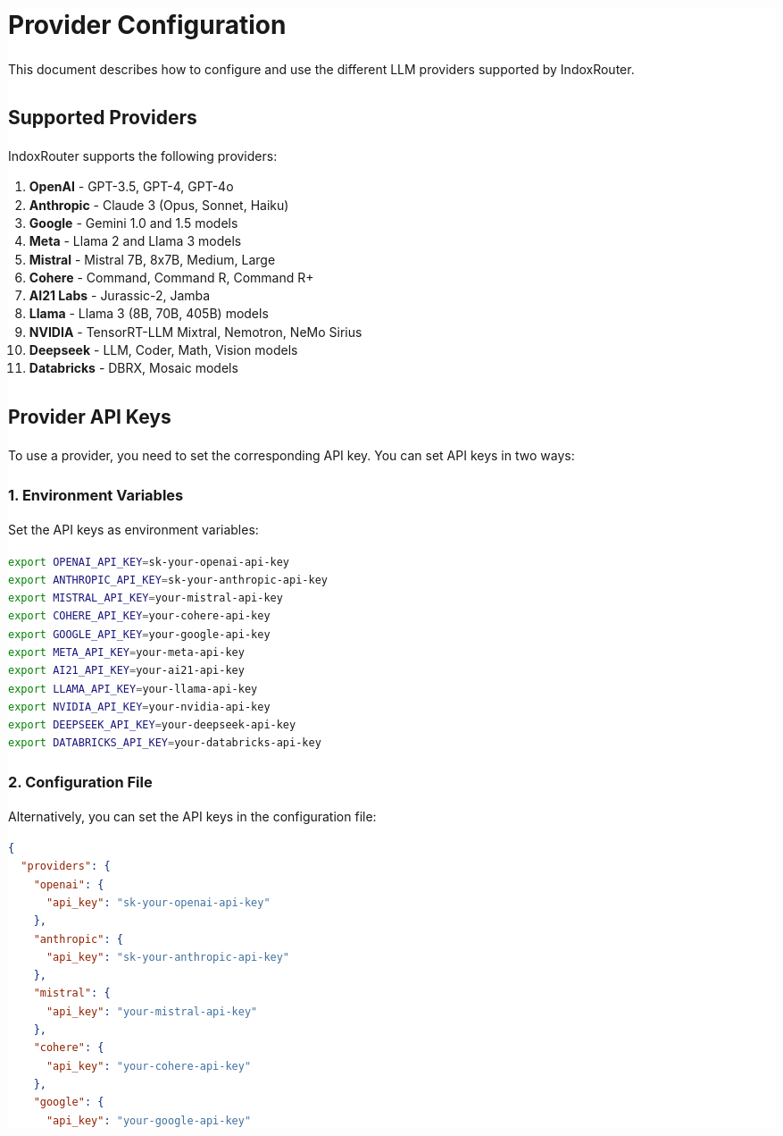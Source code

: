 # Provider Configuration

This document describes how to configure and use the different LLM providers supported by IndoxRouter.

## Supported Providers

IndoxRouter supports the following providers:

1. **OpenAI** - GPT-3.5, GPT-4, GPT-4o
2. **Anthropic** - Claude 3 (Opus, Sonnet, Haiku)
3. **Google** - Gemini 1.0 and 1.5 models
4. **Meta** - Llama 2 and Llama 3 models
5. **Mistral** - Mistral 7B, 8x7B, Medium, Large
6. **Cohere** - Command, Command R, Command R+
7. **AI21 Labs** - Jurassic-2, Jamba
8. **Llama** - Llama 3 (8B, 70B, 405B) models
9. **NVIDIA** - TensorRT-LLM Mixtral, Nemotron, NeMo Sirius
10. **Deepseek** - LLM, Coder, Math, Vision models
11. **Databricks** - DBRX, Mosaic models

## Provider API Keys

To use a provider, you need to set the corresponding API key. You can set API keys in two ways:

### 1. Environment Variables

Set the API keys as environment variables:

```bash
export OPENAI_API_KEY=sk-your-openai-api-key
export ANTHROPIC_API_KEY=sk-your-anthropic-api-key
export MISTRAL_API_KEY=your-mistral-api-key
export COHERE_API_KEY=your-cohere-api-key
export GOOGLE_API_KEY=your-google-api-key
export META_API_KEY=your-meta-api-key
export AI21_API_KEY=your-ai21-api-key
export LLAMA_API_KEY=your-llama-api-key
export NVIDIA_API_KEY=your-nvidia-api-key
export DEEPSEEK_API_KEY=your-deepseek-api-key
export DATABRICKS_API_KEY=your-databricks-api-key
```

### 2. Configuration File

Alternatively, you can set the API keys in the configuration file:

```json
{
  "providers": {
    "openai": {
      "api_key": "sk-your-openai-api-key"
    },
    "anthropic": {
      "api_key": "sk-your-anthropic-api-key"
    },
    "mistral": {
      "api_key": "your-mistral-api-key"
    },
    "cohere": {
      "api_key": "your-cohere-api-key"
    },
    "google": {
      "api_key": "your-google-api-key"
```